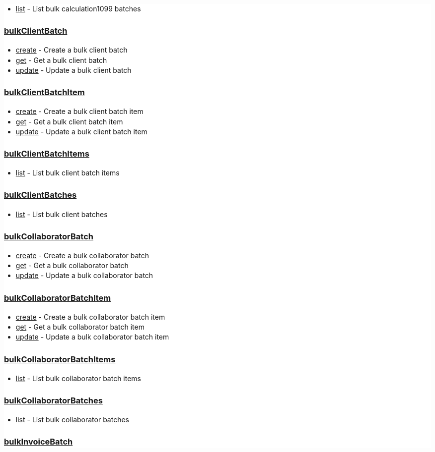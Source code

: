 * [list](docs/sdks/bulkcalculation1099batches/README.md#list) - List bulk calculation1099 batches

### [bulkClientBatch](docs/sdks/bulkclientbatch/README.md)

* [create](docs/sdks/bulkclientbatch/README.md#create) - Create a bulk client batch
* [get](docs/sdks/bulkclientbatch/README.md#get) - Get a bulk client batch
* [update](docs/sdks/bulkclientbatch/README.md#update) - Update a bulk client batch

### [bulkClientBatchItem](docs/sdks/bulkclientbatchitem/README.md)

* [create](docs/sdks/bulkclientbatchitem/README.md#create) - Create a bulk client batch item
* [get](docs/sdks/bulkclientbatchitem/README.md#get) - Get a bulk client batch item
* [update](docs/sdks/bulkclientbatchitem/README.md#update) - Update a bulk client batch item

### [bulkClientBatchItems](docs/sdks/bulkclientbatchitems/README.md)

* [list](docs/sdks/bulkclientbatchitems/README.md#list) - List bulk client batch items

### [bulkClientBatches](docs/sdks/bulkclientbatches/README.md)

* [list](docs/sdks/bulkclientbatches/README.md#list) - List bulk client batches

### [bulkCollaboratorBatch](docs/sdks/bulkcollaboratorbatch/README.md)

* [create](docs/sdks/bulkcollaboratorbatch/README.md#create) - Create a bulk collaborator batch
* [get](docs/sdks/bulkcollaboratorbatch/README.md#get) - Get a bulk collaborator batch
* [update](docs/sdks/bulkcollaboratorbatch/README.md#update) - Update a bulk collaborator batch

### [bulkCollaboratorBatchItem](docs/sdks/bulkcollaboratorbatchitem/README.md)

* [create](docs/sdks/bulkcollaboratorbatchitem/README.md#create) - Create a bulk collaborator batch item
* [get](docs/sdks/bulkcollaboratorbatchitem/README.md#get) - Get a bulk collaborator batch item
* [update](docs/sdks/bulkcollaboratorbatchitem/README.md#update) - Update a bulk collaborator batch item

### [bulkCollaboratorBatchItems](docs/sdks/bulkcollaboratorbatchitems/README.md)

* [list](docs/sdks/bulkcollaboratorbatchitems/README.md#list) - List bulk collaborator batch items

### [bulkCollaboratorBatches](docs/sdks/bulkcollaboratorbatches/README.md)

* [list](docs/sdks/bulkcollaboratorbatches/README.md#list) - List bulk collaborator batches

### [bulkInvoiceBatch](docs/sdks/bulkinvoicebatch/README.md)
